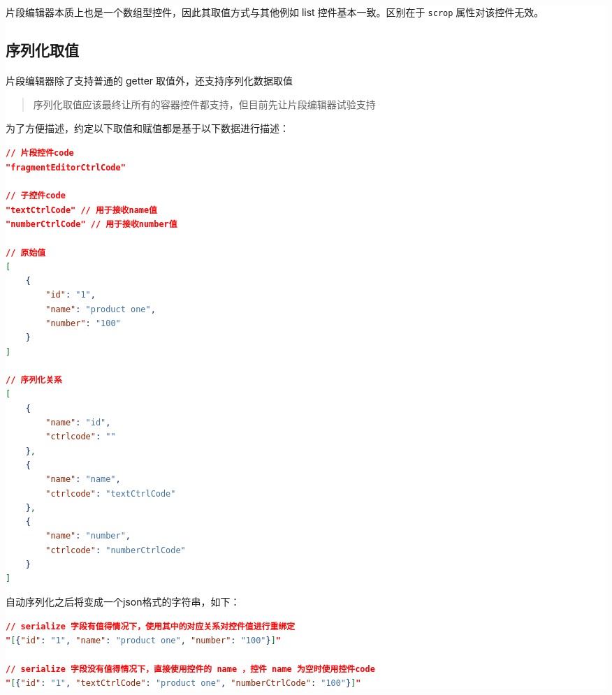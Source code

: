 片段编辑器本质上也是一个数组型控件，因此其取值方式与其他例如 list 控件基本一致。区别在于 `scrop` 属性对该控件无效。

## 序列化取值

片段编辑器除了支持普通的 getter 取值外，还支持序列化数据取值

> 序列化取值应该最终让所有的容器控件都支持，但目前先让片段编辑器试验支持

为了方便描述，约定以下取值和赋值都是基于以下数据进行描述：

```json
// 片段控件code
"fragmentEditorCtrlCode"

// 子控件code
"textCtrlCode" // 用于接收name值
"numberCtrlCode" // 用于接收number值

// 原始值
[
    {
        "id": "1",
        "name": "product one",
        "number": "100"
    }
]

// 序列化关系
[
    {
        "name": "id",
        "ctrlcode": ""
    },
    {
        "name": "name",
        "ctrlcode": "textCtrlCode"
    },
    {
        "name": "number",
        "ctrlcode": "numberCtrlCode"
    }
]
```

自动序列化之后将变成一个json格式的字符串，如下：

```json
// serialize 字段有值得情况下，使用其中的对应关系对控件值进行重绑定
"[{"id": "1", "name": "product one", "number": "100"}]"

// serialize 字段没有值得情况下，直接使用控件的 name ，控件 name 为空时使用控件code
"[{"id": "1", "textCtrlCode": "product one", "numberCtrlCode": "100"}]"
```
